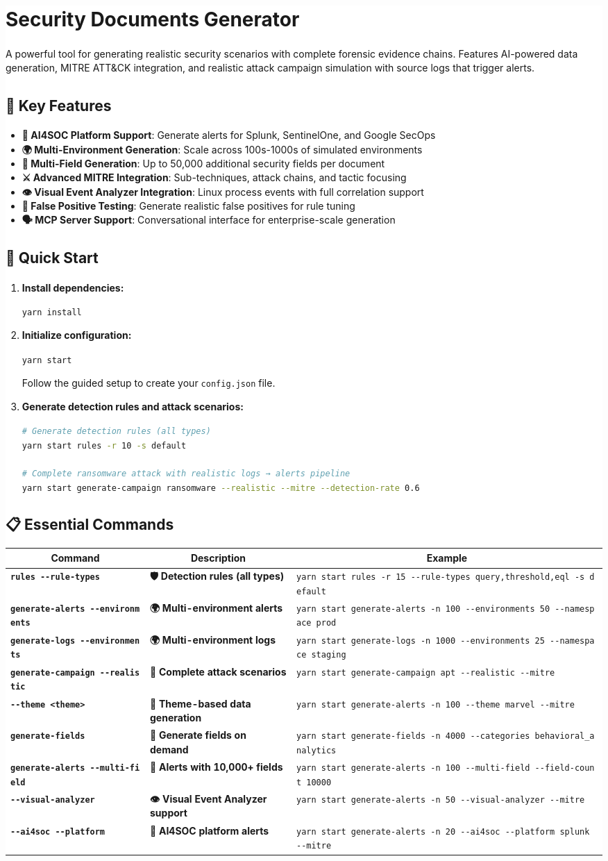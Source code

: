 # Security Documents Generator

A powerful tool for generating realistic security scenarios with complete forensic evidence chains. Features AI-powered data generation, MITRE ATT&CK integration, and realistic attack campaign simulation with source logs that trigger alerts.

## 🌟 Key Features

- **🏢 AI4SOC Platform Support**: Generate alerts for Splunk, SentinelOne, and Google SecOps
- **🌍 Multi-Environment Generation**: Scale across 100s-1000s of simulated environments
- **🔬 Multi-Field Generation**: Up to 50,000 additional security fields per document
- **⚔️ Advanced MITRE Integration**: Sub-techniques, attack chains, and tactic focusing
- **👁️ Visual Event Analyzer Integration**: Linux process events with full correlation support
- **🎯 False Positive Testing**: Generate realistic false positives for rule tuning
- **🗣️ MCP Server Support**: Conversational interface for enterprise-scale generation

## 🚀 Quick Start

1. **Install dependencies:**
   ```bash
   yarn install
   ```

2. **Initialize configuration:**
   ```bash
   yarn start
   ```
   Follow the guided setup to create your `config.json` file.

3. **Generate detection rules and attack scenarios:**
   ```bash
   # Generate detection rules (all types)
   yarn start rules -r 10 -s default

   # Complete ransomware attack with realistic logs → alerts pipeline
   yarn start generate-campaign ransomware --realistic --mitre --detection-rate 0.6
   ```


## 📋 Essential Commands

| Command | Description | Example |
|---------|-------------|---------|
| **`rules --rule-types`** | **🛡️ Detection rules (all types)** | `yarn start rules -r 15 --rule-types query,threshold,eql -s default` |
| **`generate-alerts --environments`** | **🌍 Multi-environment alerts** | `yarn start generate-alerts -n 100 --environments 50 --namespace prod` |
| **`generate-logs --environments`** | **🌍 Multi-environment logs** | `yarn start generate-logs -n 1000 --environments 25 --namespace staging` |
| **`generate-campaign --realistic`** | **🌟 Complete attack scenarios** | `yarn start generate-campaign apt --realistic --mitre` |
| **`--theme <theme>`** | **🎨 Theme-based data generation** | `yarn start generate-alerts -n 100 --theme marvel --mitre` |
| **`generate-fields`** | **🔬 Generate fields on demand** | `yarn start generate-fields -n 4000 --categories behavioral_analytics` |
| **`generate-alerts --multi-field`** | **🔬 Alerts with 10,000+ fields** | `yarn start generate-alerts -n 100 --multi-field --field-count 10000` |
| **`--visual-analyzer`** | **👁️ Visual Event Analyzer support** | `yarn start generate-alerts -n 50 --visual-analyzer --mitre` |
| **`--ai4soc --platform`** | **🏢 AI4SOC platform alerts** | `yarn start generate-alerts -n 20 --ai4soc --platform splunk --mitre` |
